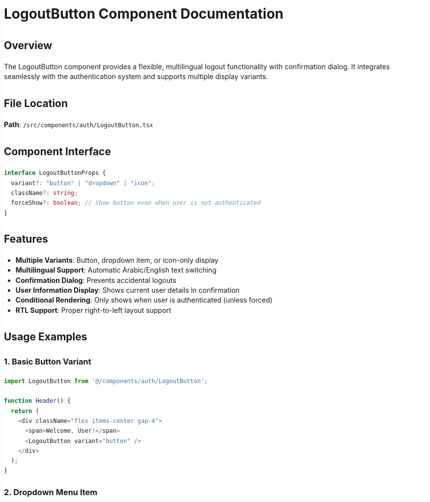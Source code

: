 # LogoutButton Component Documentation

## Overview

The LogoutButton component provides a flexible, multilingual logout functionality with confirmation dialog. It integrates seamlessly with the authentication system and supports multiple display variants.

## File Location

**Path**: `/src/components/auth/LogoutButton.tsx`

## Component Interface

```typescript
interface LogoutButtonProps {
  variant?: "button" | "dropdown" | "icon";
  className?: string;
  forceShow?: boolean; // Show button even when user is not authenticated
}
```

## Features

- **Multiple Variants**: Button, dropdown item, or icon-only display
- **Multilingual Support**: Automatic Arabic/English text switching
- **Confirmation Dialog**: Prevents accidental logouts
- **User Information Display**: Shows current user details in confirmation
- **Conditional Rendering**: Only shows when user is authenticated (unless forced)
- **RTL Support**: Proper right-to-left layout support

## Usage Examples

### 1. Basic Button Variant

```typescript
import LogoutButton from '@/components/auth/LogoutButton';

function Header() {
  return (
    <div className="flex items-center gap-4">
      <span>Welcome, User!</span>
      <LogoutButton variant="button" />
    </div>
  );
}
```

### 2. Dropdown Menu Item
